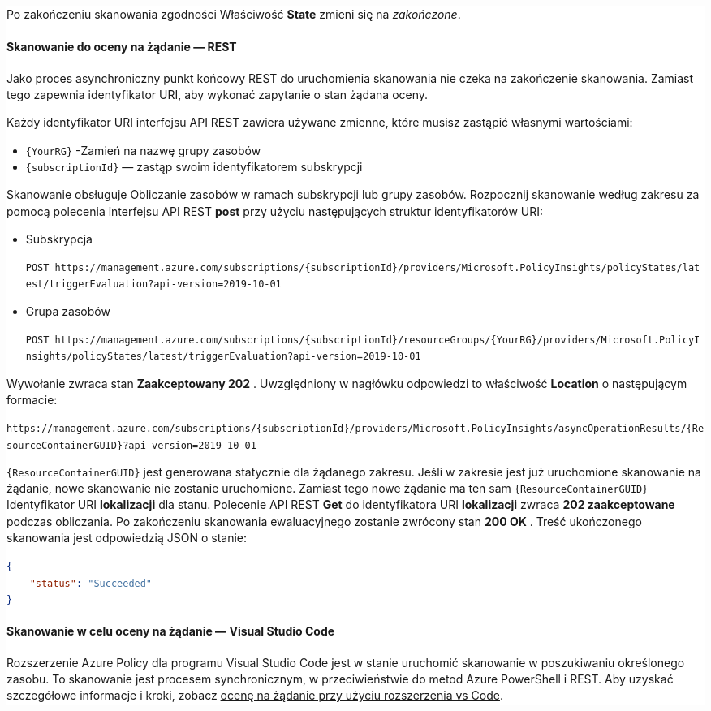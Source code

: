 Po zakończeniu skanowania zgodności Właściwość **State** zmieni się na _zakończone_.

#### <a name="on-demand-evaluation-scan---rest"></a>Skanowanie do oceny na żądanie — REST

Jako proces asynchroniczny punkt końcowy REST do uruchomienia skanowania nie czeka na zakończenie skanowania. Zamiast tego zapewnia identyfikator URI, aby wykonać zapytanie o stan żądana oceny.

Każdy identyfikator URI interfejsu API REST zawiera używane zmienne, które musisz zastąpić własnymi wartościami:

- `{YourRG}` -Zamień na nazwę grupy zasobów
- `{subscriptionId}` — zastąp swoim identyfikatorem subskrypcji

Skanowanie obsługuje Obliczanie zasobów w ramach subskrypcji lub grupy zasobów. Rozpocznij skanowanie według zakresu za pomocą polecenia interfejsu API REST **post** przy użyciu następujących struktur identyfikatorów URI:

- Subskrypcja

  ```http
  POST https://management.azure.com/subscriptions/{subscriptionId}/providers/Microsoft.PolicyInsights/policyStates/latest/triggerEvaluation?api-version=2019-10-01
  ```

- Grupa zasobów

  ```http
  POST https://management.azure.com/subscriptions/{subscriptionId}/resourceGroups/{YourRG}/providers/Microsoft.PolicyInsights/policyStates/latest/triggerEvaluation?api-version=2019-10-01
  ```

Wywołanie zwraca stan **Zaakceptowany 202** . Uwzględniony w nagłówku odpowiedzi to właściwość **Location** o następującym formacie:

```http
https://management.azure.com/subscriptions/{subscriptionId}/providers/Microsoft.PolicyInsights/asyncOperationResults/{ResourceContainerGUID}?api-version=2019-10-01
```

`{ResourceContainerGUID}` jest generowana statycznie dla żądanego zakresu. Jeśli w zakresie jest już uruchomione skanowanie na żądanie, nowe skanowanie nie zostanie uruchomione. Zamiast tego nowe żądanie ma ten sam `{ResourceContainerGUID}` Identyfikator URI **lokalizacji** dla stanu. Polecenie API REST **Get** do identyfikatora URI **lokalizacji** zwraca **202 zaakceptowane** podczas obliczania. Po zakończeniu skanowania ewaluacyjnego zostanie zwrócony stan **200 OK** . Treść ukończonego skanowania jest odpowiedzią JSON o stanie:

```json
{
    "status": "Succeeded"
}
```

#### <a name="on-demand-evaluation-scan---visual-studio-code"></a>Skanowanie w celu oceny na żądanie — Visual Studio Code

Rozszerzenie Azure Policy dla programu Visual Studio Code jest w stanie uruchomić skanowanie w poszukiwaniu określonego zasobu. To skanowanie jest procesem synchronicznym, w przeciwieństwie do metod Azure PowerShell i REST.
Aby uzyskać szczegółowe informacje i kroki, zobacz [ocenę na żądanie przy użyciu rozszerzenia vs Code](./extension-for-vscode.md#on-demand-evaluation-scan).
